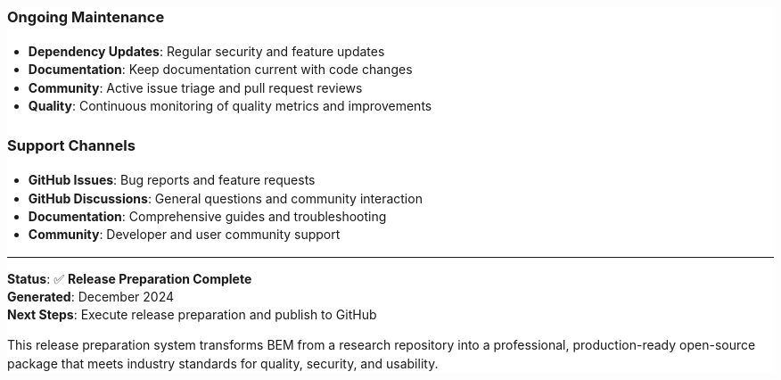 ### Ongoing Maintenance
- **Dependency Updates**: Regular security and feature updates
- **Documentation**: Keep documentation current with code changes
- **Community**: Active issue triage and pull request reviews
- **Quality**: Continuous monitoring of quality metrics and improvements

### Support Channels
- **GitHub Issues**: Bug reports and feature requests
- **GitHub Discussions**: General questions and community interaction
- **Documentation**: Comprehensive guides and troubleshooting
- **Community**: Developer and user community support

---

**Status**: ✅ **Release Preparation Complete**  
**Generated**: December 2024  
**Next Steps**: Execute release preparation and publish to GitHub

This release preparation system transforms BEM from a research repository into a professional, production-ready open-source package that meets industry standards for quality, security, and usability.